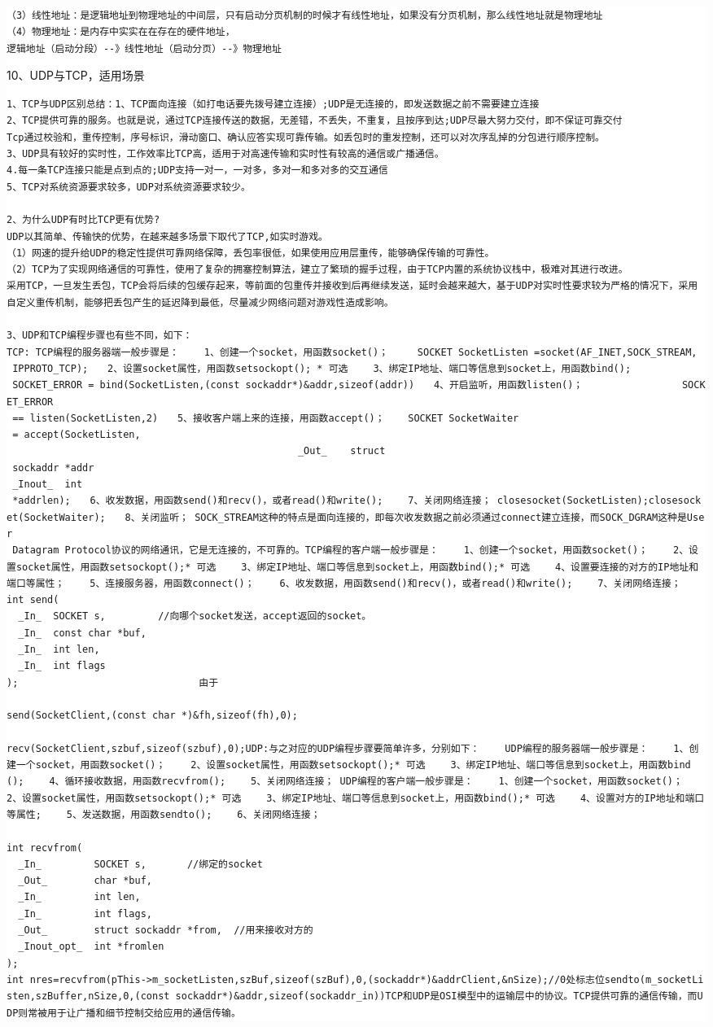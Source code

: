 ~~~markdown
（3）线性地址：是逻辑地址到物理地址的中间层，只有启动分页机制的时候才有线性地址，如果没有分页机制，那么线性地址就是物理地址
（4）物理地址：是内存中实实在在存在的硬件地址，
逻辑地址（启动分段）--》线性地址（启动分页）--》物理地址
~~~

10、UDP与TCP，适用场景

~~~markdown
1、TCP与UDP区别总结：1、TCP面向连接（如打电话要先拨号建立连接）;UDP是无连接的，即发送数据之前不需要建立连接
2、TCP提供可靠的服务。也就是说，通过TCP连接传送的数据，无差错，不丢失，不重复，且按序到达;UDP尽最大努力交付，即不保证可靠交付
Tcp通过校验和，重传控制，序号标识，滑动窗口、确认应答实现可靠传输。如丢包时的重发控制，还可以对次序乱掉的分包进行顺序控制。
3、UDP具有较好的实时性，工作效率比TCP高，适用于对高速传输和实时性有较高的通信或广播通信。
4.每一条TCP连接只能是点到点的;UDP支持一对一，一对多，多对一和多对多的交互通信
5、TCP对系统资源要求较多，UDP对系统资源要求较少。

2、为什么UDP有时比TCP更有优势?
UDP以其简单、传输快的优势，在越来越多场景下取代了TCP,如实时游戏。
（1）网速的提升给UDP的稳定性提供可靠网络保障，丢包率很低，如果使用应用层重传，能够确保传输的可靠性。
（2）TCP为了实现网络通信的可靠性，使用了复杂的拥塞控制算法，建立了繁琐的握手过程，由于TCP内置的系统协议栈中，极难对其进行改进。
采用TCP，一旦发生丢包，TCP会将后续的包缓存起来，等前面的包重传并接收到后再继续发送，延时会越来越大，基于UDP对实时性要求较为严格的情况下，采用自定义重传机制，能够把丢包产生的延迟降到最低，尽量减少网络问题对游戏性造成影响。

3、UDP和TCP编程步骤也有些不同，如下：
TCP: TCP编程的服务器端一般步骤是： 　　1、创建一个socket，用函数socket()；     SOCKET SocketListen =socket(AF_INET,SOCK_STREAM,
 IPPROTO_TCP);　　2、设置socket属性，用函数setsockopt(); * 可选 　　3、绑定IP地址、端口等信息到socket上，用函数bind();
 SOCKET_ERROR = bind(SocketListen,(const sockaddr*)&addr,sizeof(addr))　　4、开启监听，用函数listen()；                 SOCKET_ERROR
 == listen(SocketListen,2)　　5、接收客户端上来的连接，用函数accept()；    SOCKET SocketWaiter
 = accept(SocketListen,
                                                  _Out_    struct
 sockaddr *addr
 _Inout_  int
 *addrlen);　　6、收发数据，用函数send()和recv()，或者read()和write(); 　　7、关闭网络连接； closesocket(SocketListen);closesocket(SocketWaiter);　　8、关闭监听； SOCK_STREAM这种的特点是面向连接的，即每次收发数据之前必须通过connect建立连接，而SOCK_DGRAM这种是User
 Datagram Protocol协议的网络通讯，它是无连接的，不可靠的。TCP编程的客户端一般步骤是： 　　1、创建一个socket，用函数socket()； 　　2、设置socket属性，用函数setsockopt();* 可选 　　3、绑定IP地址、端口等信息到socket上，用函数bind();* 可选 　　4、设置要连接的对方的IP地址和端口等属性； 　　5、连接服务器，用函数connect()； 　　6、收发数据，用函数send()和recv()，或者read()和write(); 　　7、关闭网络连接；
int send(
  _In_  SOCKET s,         //向哪个socket发送，accept返回的socket。
  _In_  const char *buf,
  _In_  int len,
  _In_  int flags
);                               由于

send(SocketClient,(const char *)&fh,sizeof(fh),0);

recv(SocketClient,szbuf,sizeof(szbuf),0);UDP:与之对应的UDP编程步骤要简单许多，分别如下： 　　UDP编程的服务器端一般步骤是： 　　1、创建一个socket，用函数socket()； 　　2、设置socket属性，用函数setsockopt();* 可选 　　3、绑定IP地址、端口等信息到socket上，用函数bind(); 　　4、循环接收数据，用函数recvfrom(); 　　5、关闭网络连接； UDP编程的客户端一般步骤是： 　　1、创建一个socket，用函数socket()； 　　2、设置socket属性，用函数setsockopt();* 可选 　　3、绑定IP地址、端口等信息到socket上，用函数bind();* 可选 　　4、设置对方的IP地址和端口等属性; 　　5、发送数据，用函数sendto(); 　　6、关闭网络连接；

int recvfrom(
  _In_         SOCKET s,       //绑定的socket
  _Out_        char *buf,
  _In_         int len,
  _In_         int flags,
  _Out_        struct sockaddr *from,  //用来接收对方的
  _Inout_opt_  int *fromlen
);
int nres=recvfrom(pThis->m_socketListen,szBuf,sizeof(szBuf),0,(sockaddr*)&addrClient,&nSize);//0处标志位sendto(m_socketListen,szBuffer,nSize,0,(const sockaddr*)&addr,sizeof(sockaddr_in))TCP和UDP是OSI模型中的运输层中的协议。TCP提供可靠的通信传输，而UDP则常被用于让广播和细节控制交给应用的通信传输。
~~~